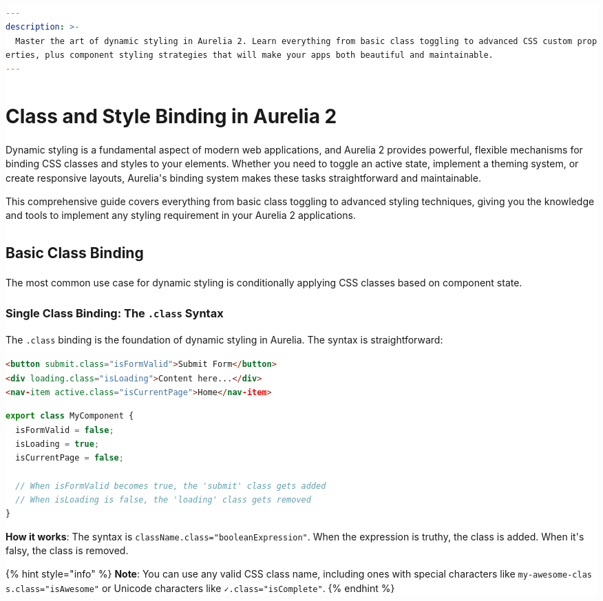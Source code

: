 ```yaml
---
description: >-
  Master the art of dynamic styling in Aurelia 2. Learn everything from basic class toggling to advanced CSS custom properties, plus component styling strategies that will make your apps both beautiful and maintainable.
---
```


# Class and Style Binding in Aurelia 2

Dynamic styling is a fundamental aspect of modern web applications, and Aurelia 2 provides powerful, flexible mechanisms for binding CSS classes and styles to your elements. Whether you need to toggle an active state, implement a theming system, or create responsive layouts, Aurelia's binding system makes these tasks straightforward and maintainable.

This comprehensive guide covers everything from basic class toggling to advanced styling techniques, giving you the knowledge and tools to implement any styling requirement in your Aurelia 2 applications.

## Basic Class Binding

The most common use case for dynamic styling is conditionally applying CSS classes based on component state.

### Single Class Binding: The `.class` Syntax

The `.class` binding is the foundation of dynamic styling in Aurelia. The syntax is straightforward:

```html
<button submit.class="isFormValid">Submit Form</button>
<div loading.class="isLoading">Content here...</div>
<nav-item active.class="isCurrentPage">Home</nav-item>
```

```typescript
export class MyComponent {
  isFormValid = false;
  isLoading = true;
  isCurrentPage = false;

  // When isFormValid becomes true, the 'submit' class gets added
  // When isLoading is false, the 'loading' class gets removed
}
```

**How it works**: The syntax is `className.class="booleanExpression"`. When the expression is truthy, the class is added. When it's falsy, the class is removed.

{% hint style="info" %}
**Note**: You can use any valid CSS class name, including ones with special characters like `my-awesome-class.class="isAwesome"` or Unicode characters like `✓.class="isComplete"`.
{% endhint %}
